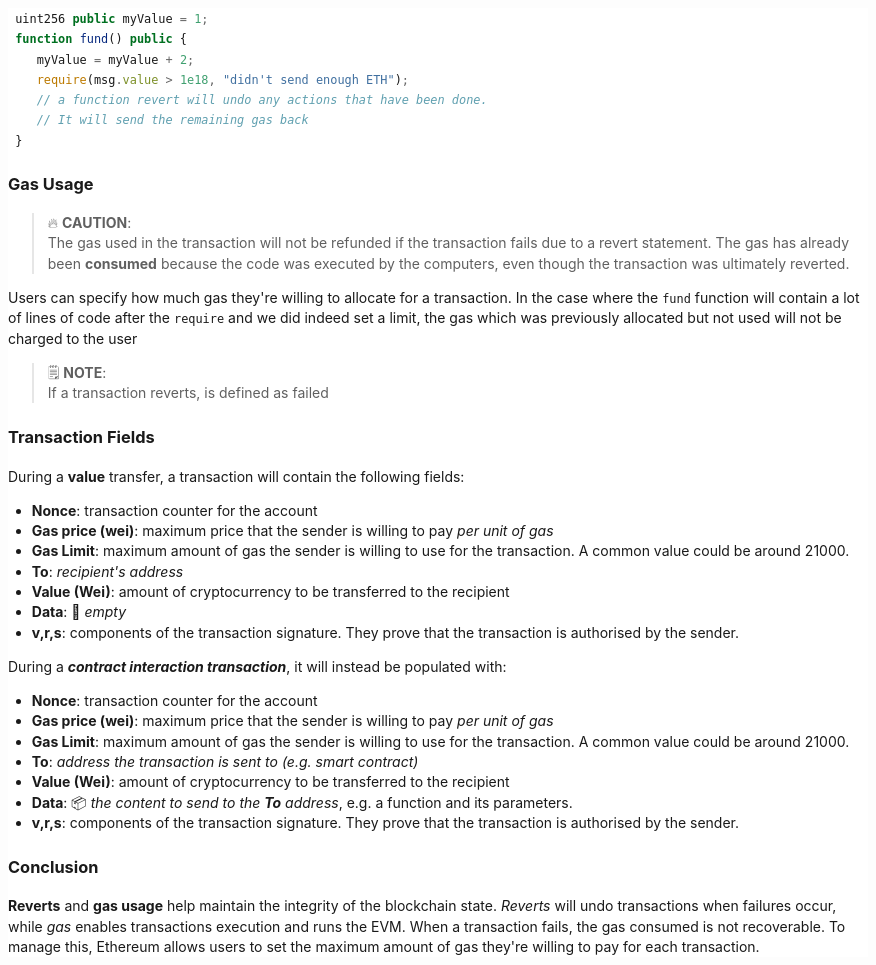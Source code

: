 ```js
 uint256 public myValue = 1;
 function fund() public {
    myValue = myValue + 2;
    require(msg.value > 1e18, "didn't send enough ETH");
    // a function revert will undo any actions that have been done.
    // It will send the remaining gas back
 }
```

### Gas Usage

> 🔥 **CAUTION**: <br />
> The gas used in the transaction will not be refunded if the transaction fails due to a revert statement. The gas has already been **consumed** because the code was executed by the computers, even though the transaction was ultimately reverted.

Users can specify how much gas they're willing to allocate for a transaction. In the case where the `fund` function will contain a lot of lines of code after the `require` and we did indeed set a limit, the gas which was previously allocated but not used will not be charged to the user

> 🗒️ **NOTE**: <br />
> If a transaction reverts, is defined as failed

### Transaction Fields

During a **value** transfer, a transaction will contain the following fields:

-   **Nonce**: transaction counter for the account
-   **Gas price (wei)**: maximum price that the sender is willing to pay _per unit of gas_
-   **Gas Limit**: maximum amount of gas the sender is willing to use for the transaction. A common value could be around 21000.
-   **To**: _recipient's address_
-   **Value (Wei)**: amount of cryptocurrency to be transferred to the recipient
-   **Data**: 🫙 _empty_
-   **v,r,s**: components of the transaction signature. They prove that the transaction is authorised by the sender.

During a _**contract interaction transaction**_, it will instead be populated with:

-   **Nonce**: transaction counter for the account
-   **Gas price (wei)**: maximum price that the sender is willing to pay _per unit of gas_
-   **Gas Limit**: maximum amount of gas the sender is willing to use for the transaction. A common value could be around 21000.
-   **To**: _address the transaction is sent to (e.g. smart contract)_
-   **Value (Wei)**: amount of cryptocurrency to be transferred to the recipient
-   **Data**: 📦 _the content to send to the_ _**To**_ _address_, e.g. a function and its parameters.
-   **v,r,s**: components of the transaction signature. They prove that the transaction is authorised by the sender.

### Conclusion

**Reverts** and **gas usage** help maintain the integrity of the blockchain state. _Reverts_ will undo transactions when failures occur, while _gas_ enables transactions execution and runs the EVM. When a transaction fails, the gas consumed is not recoverable. To manage this, Ethereum allows users to set the maximum amount of gas they're willing to pay for each transaction.
